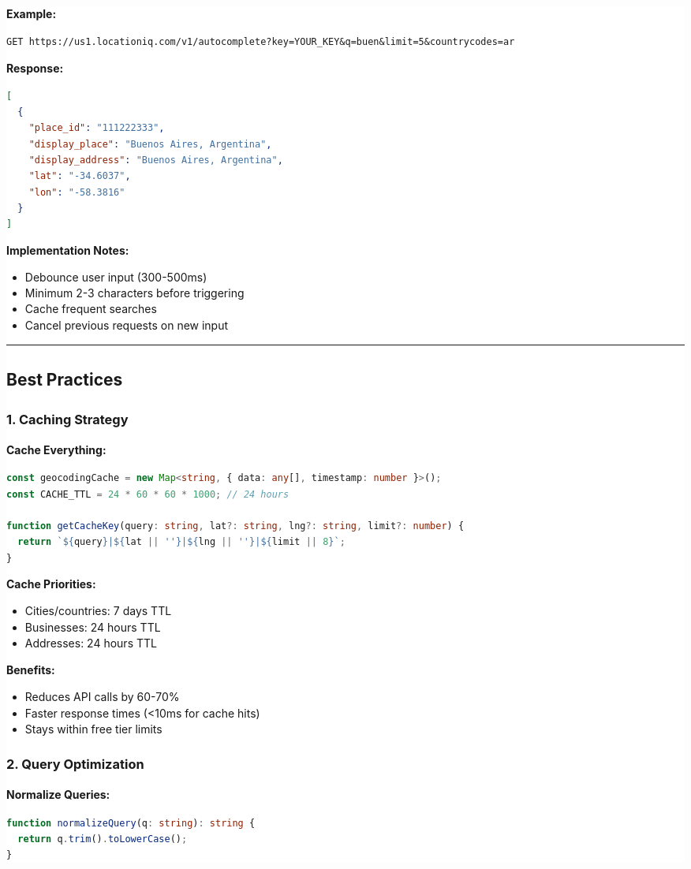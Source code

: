 **Example:**
```http
GET https://us1.locationiq.com/v1/autocomplete?key=YOUR_KEY&q=buen&limit=5&countrycodes=ar
```

**Response:**
```json
[
  {
    "place_id": "111222333",
    "display_place": "Buenos Aires, Argentina",
    "display_address": "Buenos Aires, Argentina",
    "lat": "-34.6037",
    "lon": "-58.3816"
  }
]
```

**Implementation Notes:**
- Debounce user input (300-500ms)
- Minimum 2-3 characters before triggering
- Cache frequent searches
- Cancel previous requests on new input

---

## Best Practices

### 1. Caching Strategy

**Cache Everything:**
```typescript
const geocodingCache = new Map<string, { data: any[], timestamp: number }>();
const CACHE_TTL = 24 * 60 * 60 * 1000; // 24 hours

function getCacheKey(query: string, lat?: string, lng?: string, limit?: number) {
  return `${query}|${lat || ''}|${lng || ''}|${limit || 8}`;
}
```

**Cache Priorities:**
- Cities/countries: 7 days TTL
- Businesses: 24 hours TTL
- Addresses: 24 hours TTL

**Benefits:**
- Reduces API calls by 60-70%
- Faster response times (<10ms for cache hits)
- Stays within free tier limits

### 2. Query Optimization

**Normalize Queries:**
```typescript
function normalizeQuery(q: string): string {
  return q.trim().toLowerCase();
}
```
